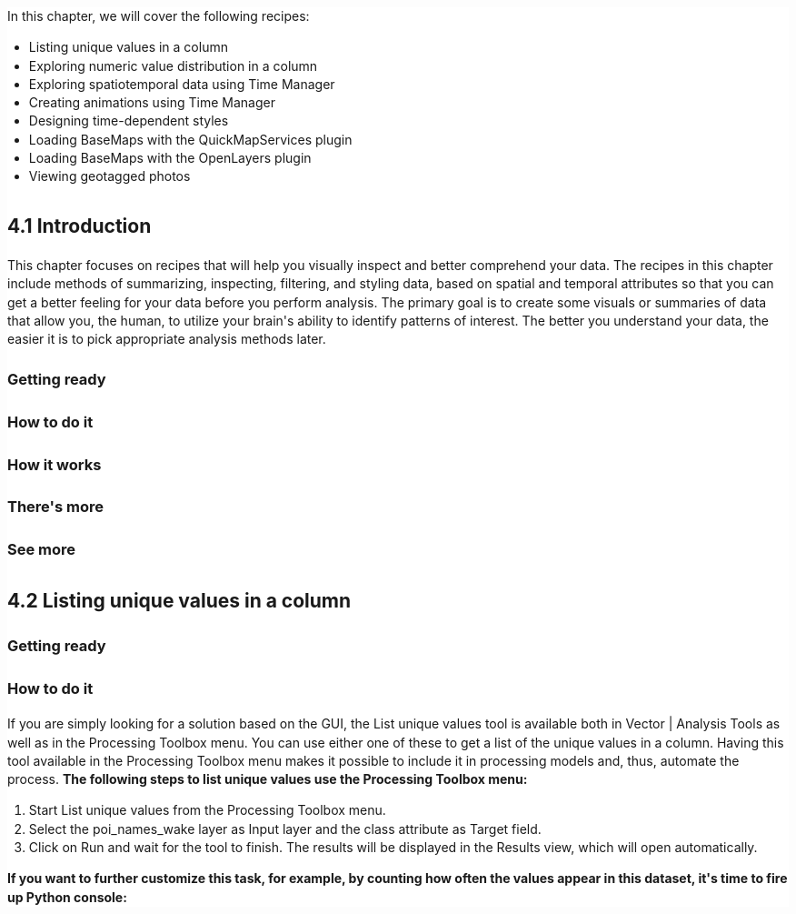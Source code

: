 

In this chapter, we will cover the following recipes:

* Listing unique values in a column
* Exploring numeric value distribution in a column
* Exploring spatiotemporal data using Time Manager
* Creating animations using Time Manager
* Designing time-dependent styles
* Loading BaseMaps with the QuickMapServices plugin
* Loading BaseMaps with the OpenLayers plugin
* Viewing geotagged photos


## 4.1 Introduction

This chapter focuses on recipes that will help you visually inspect and better comprehend  your data.
The recipes in this chapter include methods of summarizing, inspecting, filtering, and styling data, based on spatial and temporal attributes so that you can get a better feeling for your data before you perform analysis.
The primary goal is to create some visuals or summaries of data that allow you, the human, to utilize your brain's ability to identify patterns of interest.
The better you understand your data, the easier it is to pick appropriate analysis methods later.


### Getting ready
### How to do it
### How it works
### There's more
### See more

## 4.2 Listing unique values in a column

### Getting ready

### How to do it

If you are simply looking for a solution based on the GUI, the List unique values tool is available both in Vector | Analysis Tools as well as in the Processing Toolbox menu.
You can use either one of these to get a list of the unique values in a column.
Having this tool available in the Processing Toolbox menu makes it possible to include it in processing models and, thus, automate the process.
__The following steps to list unique values use the Processing Toolbox menu:__
1.  Start List unique values from the Processing Toolbox menu.
2.  Select the poi_names_wake layer as Input layer and the class attribute as Target field.
3.  Click on Run and wait for the tool to finish. The results will be displayed in the
Results view, which will open automatically.

__If you want to further customize this task, for example, by counting how often the values appear in this dataset, it's time to fire up Python console:__
